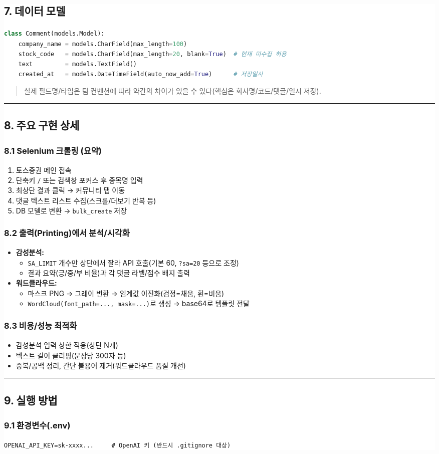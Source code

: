 
## 7. 데이터 모델

```python
class Comment(models.Model):
    company_name = models.CharField(max_length=100)
    stock_code   = models.CharField(max_length=20, blank=True)  # 현재 미수집 허용
    text         = models.TextField()
    created_at   = models.DateTimeField(auto_now_add=True)      # 저장일시

```

> 실제 필드명/타입은 팀 컨벤션에 따라 약간의 차이가 있을 수 있다(핵심은 회사명/코드/댓글/일시 저장).
> 

---

## 8. 주요 구현 상세

### 8.1 Selenium 크롤링 (요약)

1. 토스증권 메인 접속
2. 단축키 `/` 또는 검색창 포커스 후 종목명 입력
3. 최상단 결과 클릭 → 커뮤니티 탭 이동
4. 댓글 텍스트 리스트 수집(스크롤/더보기 반복 등)
5. DB 모델로 변환 → `bulk_create` 저장

### 8.2 출력(Printing)에서 분석/시각화

- **감성분석:**
    - `SA_LIMIT` 개수만 상단에서 잘라 API 호출(기본 60, `?sa=20` 등으로 조정)
    - 결과 요약(긍/중/부 비율)과 각 댓글 라벨/점수 배지 출력
- **워드클라우드:**
    - 마스크 PNG → 그레이 변환 → 임계값 이진화(검정=채움, 흰=비움)
    - `WordCloud(font_path=..., mask=...)`로 생성 → base64로 템플릿 전달

### 8.3 비용/성능 최적화

- 감성분석 입력 상한 적용(상단 N개)
- 텍스트 길이 클리핑(문장당 300자 등)
- 중복/공백 정리, 간단 불용어 제거(워드클라우드 품질 개선)

---

## 9. 실행 방법

### 9.1 환경변수(.env)

```
OPENAI_API_KEY=sk-xxxx...     # OpenAI 키 (반드시 .gitignore 대상)

```
